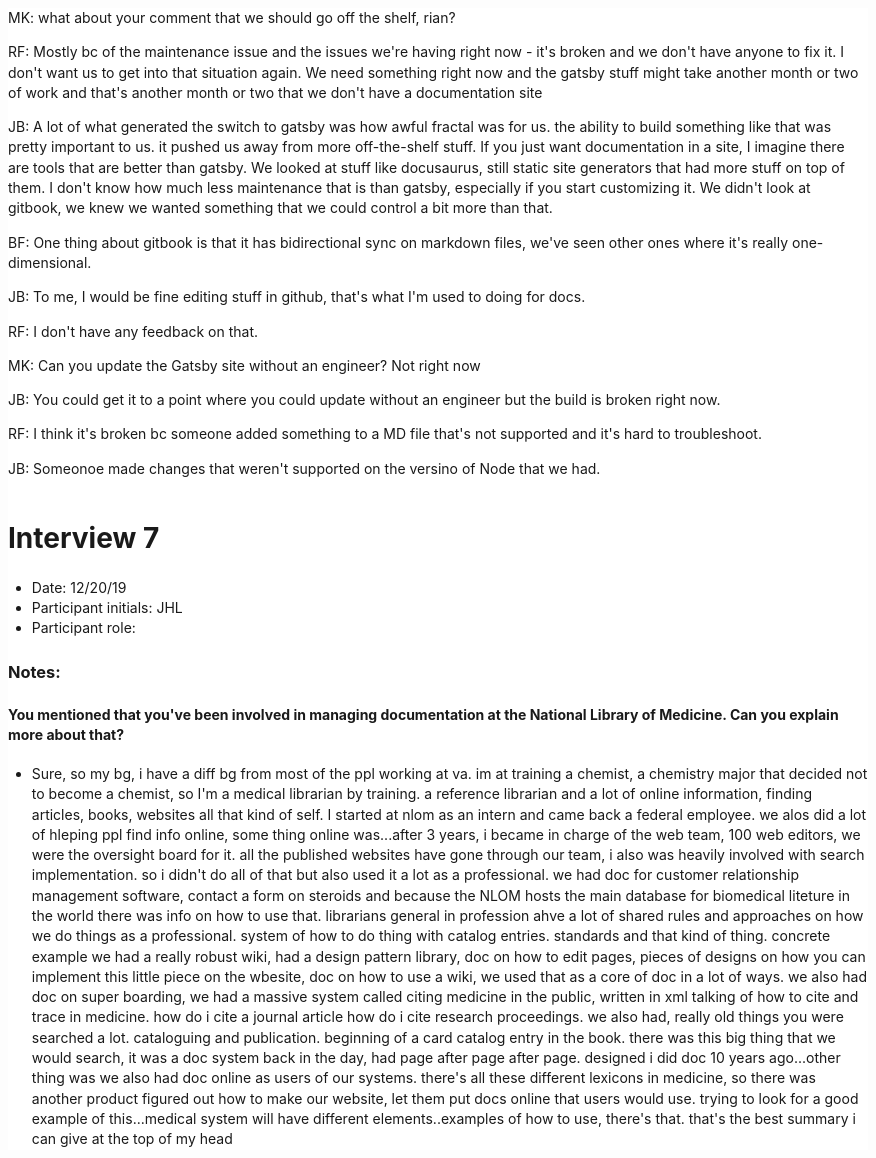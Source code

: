 MK: what about your comment that we should go off the shelf, rian?

RF: Mostly bc of the maintenance issue and the issues we're having right now - it's broken and we don't have anyone to fix it. I don't want us to get into that situation again. We need something right now and the gatsby stuff might take another month or two of work and that's another month or two that we don't have a documentation site 

JB: A lot of what generated the switch to gatsby was how awful fractal was for us. the ability to build something like that was pretty important to us. it pushed us away from more off-the-shelf stuff. If you just want documentation in a site, I imagine there are tools that are better than gatsby. We looked at stuff like docusaurus, still static site generators that had more stuff on top of them. I don't know how much less maintenance that is than gatsby, especially if you start customizing it. We didn't look at gitbook, we knew we wanted something that we could control a bit more than that. 

BF: One thing about gitbook is that it has bidirectional sync on markdown files, we've seen other ones where it's really one-dimensional. 

JB: To me, I would be fine editing stuff in github, that's what I'm used to doing for docs. 

RF: I don't have any feedback on that. 

MK: Can you update the Gatsby site without an engineer? Not right now 

JB: You could get it to a point where you could update without an engineer but the build is broken right now. 

RF: I think it's broken bc someone added something to a MD file that's not supported and it's hard to troubleshoot. 

JB: Someonoe made changes that weren't supported on the versino of Node that we had. 



# Interview 7
- Date: 12/20/19
- Participant initials: JHL
- Participant role: 

### Notes: 

#### You mentioned that you've been involved in managing documentation at the National Library of Medicine. Can you explain more about that? 
- Sure, so my bg, i have a diff bg from most of the ppl working at va. im at training a chemist, a chemistry major that decided not to become a chemist, so I'm a medical librarian by training. a reference librarian and a lot of online information, finding articles, books, websites all that kind of self. I started at nlom as an intern and came back a federal employee. we alos did a lot of hleping ppl find info online, some thing online was...after 3 years, i became in charge of the web team, 100 web editors, we were the oversight board for it. all the published websites have gone through our team, i also was heavily involved with search implementation. so i didn't do all of that but also used it a lot as a professional. we had doc for customer relationship management software, contact a form on steroids and because the NLOM hosts the main database for biomedical liteture in the world there was info on how to use that. librarians general in profession ahve a lot of shared rules and approaches on how we do things as a professional. system of how to do thing with catalog entries. standards and that kind of thing. concrete example we had a really robust wiki, had a design pattern library, doc on how to edit pages, pieces of designs on how you can implement this little piece on the wbesite, doc on how to use a wiki, we used that as a core of doc in a lot of ways. we also had doc on super boarding, we had a massive system called citing medicine in the public, written in xml talking of how to cite and trace in medicine. how do i cite a journal article how do i cite research proceedings. we also had, really old things you were searched a lot. cataloguing and publication. beginning of a card catalog entry in the book. there was this big thing that we would search, it was a doc system back in the day, had page after page after page. designed i did doc 10 years ago...other thing was we also had doc online as users of our systems. there's all these different lexicons in medicine, so there was another product figured out how to make our website, let them put docs online that users would use. trying to look for a good example of this...medical system will have different elements..examples of how to use, there's that. that's the best summary i can give at the top of my head
